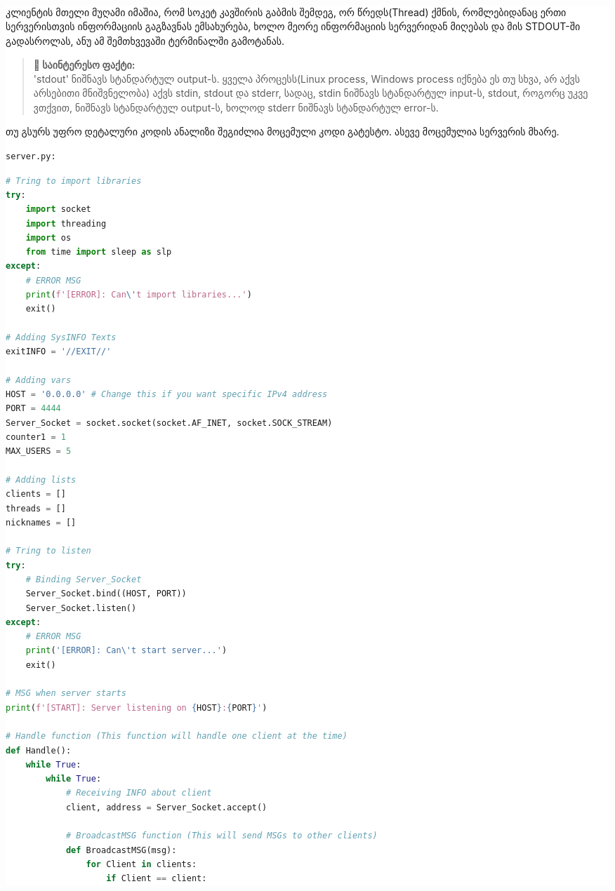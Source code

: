 კლიენტის მთელი მუღამი იმაშია, რომ სოკეტ კავშირის გაბმის შემდეგ, ორ წრედს(Thread) ქმნის, რომლებიდანაც ერთი სერვერისთვის ინფორმაციის გაგზავნას ემსახურება, ხოლო მეორე ინფორმაციის სერვერიდან მიღებას და მის STDOUT-ში გადასროლას, ანუ ამ შემთხვევაში ტერმინალში გამოტანას.

> **📝 საინტერესო ფაქტი:**  
> 'stdout' ნიშნავს სტანდარტულ output-ს. ყველა პროცესს(Linux process, Windows process იქნება ეს თუ სხვა, არ აქვს არსებითი მნიშვნელობა) აქვს stdin, stdout და stderr, სადაც, stdin ნიშნავს სტანდარტულ input-ს, stdout, როგორც უკვე ვთქვით, ნიშნავს სტანდარტულ output-ს, ხოლოდ stderr ნიშნავს სტანდარტულ error-ს.

თუ გსურს უფრო დეტალური კოდის ანალიზი შეგიძლია მოცემული კოდი გატესტო. ასევე მოცემულია სერვერის მხარე.

`server.py:`
```python
# Tring to import libraries
try:
    import socket
    import threading
    import os
    from time import sleep as slp
except:
    # ERROR MSG
    print(f'[ERROR]: Can\'t import libraries...')
    exit()

# Adding SysINFO Texts
exitINFO = '//EXIT//'

# Adding vars
HOST = '0.0.0.0' # Change this if you want specific IPv4 address
PORT = 4444
Server_Socket = socket.socket(socket.AF_INET, socket.SOCK_STREAM)
counter1 = 1
MAX_USERS = 5

# Adding lists
clients = []
threads = []
nicknames = []

# Tring to listen
try:
    # Binding Server_Socket
    Server_Socket.bind((HOST, PORT))
    Server_Socket.listen()
except:
    # ERROR MSG
    print('[ERROR]: Can\'t start server...')
    exit()

# MSG when server starts
print(f'[START]: Server listening on {HOST}:{PORT}')

# Handle function (This function will handle one client at the time)
def Handle():
    while True:
        while True:
            # Receiving INFO about client
            client, address = Server_Socket.accept()

            # BroadcastMSG function (This will send MSGs to other clients)
            def BroadcastMSG(msg):
                for Client in clients:
                    if Client == client:
```